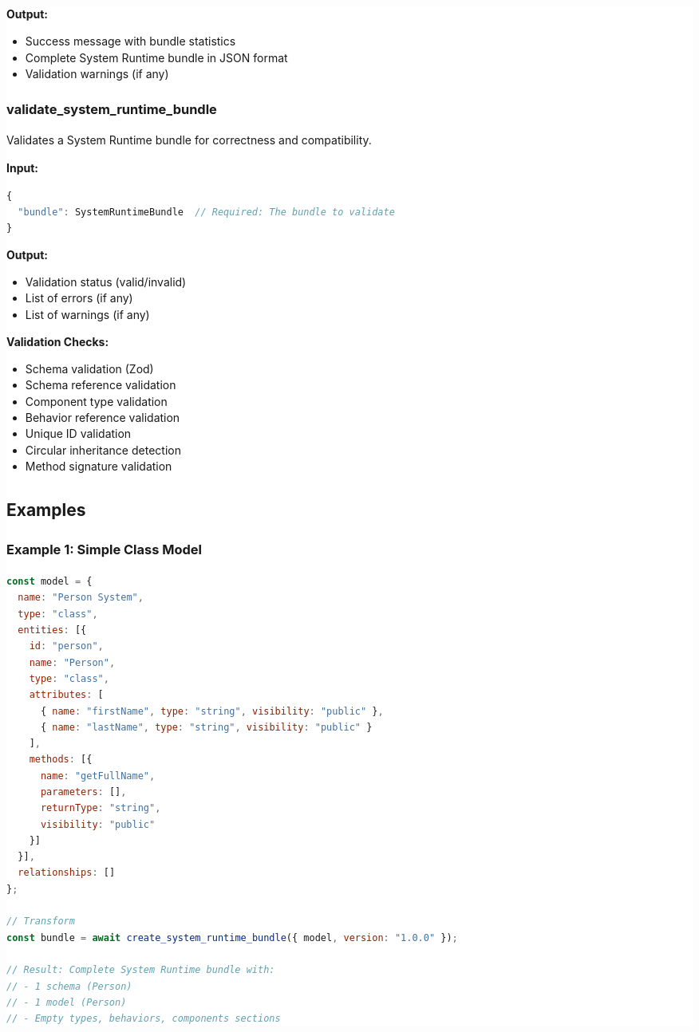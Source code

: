 **Output:**
- Success message with bundle statistics
- Complete System Runtime bundle in JSON format
- Validation warnings (if any)

### validate_system_runtime_bundle

Validates a System Runtime bundle for correctness and compatibility.

**Input:**
```javascript
{
  "bundle": SystemRuntimeBundle  // Required: The bundle to validate
}
```

**Output:**
- Validation status (valid/invalid)
- List of errors (if any)
- List of warnings (if any)

**Validation Checks:**
- Schema validation (Zod)
- Schema reference validation
- Component type validation
- Behavior reference validation
- Unique ID validation
- Circular inheritance detection
- Method signature validation

## Examples

### Example 1: Simple Class Model

```javascript
const model = {
  name: "Person System",
  type: "class",
  entities: [{
    id: "person",
    name: "Person",
    type: "class",
    attributes: [
      { name: "firstName", type: "string", visibility: "public" },
      { name: "lastName", type: "string", visibility: "public" }
    ],
    methods: [{
      name: "getFullName",
      parameters: [],
      returnType: "string",
      visibility: "public"
    }]
  }],
  relationships: []
};

// Transform
const bundle = await create_system_runtime_bundle({ model, version: "1.0.0" });

// Result: Complete System Runtime bundle with:
// - 1 schema (Person)
// - 1 model (Person)
// - Empty types, behaviors, components sections
```
